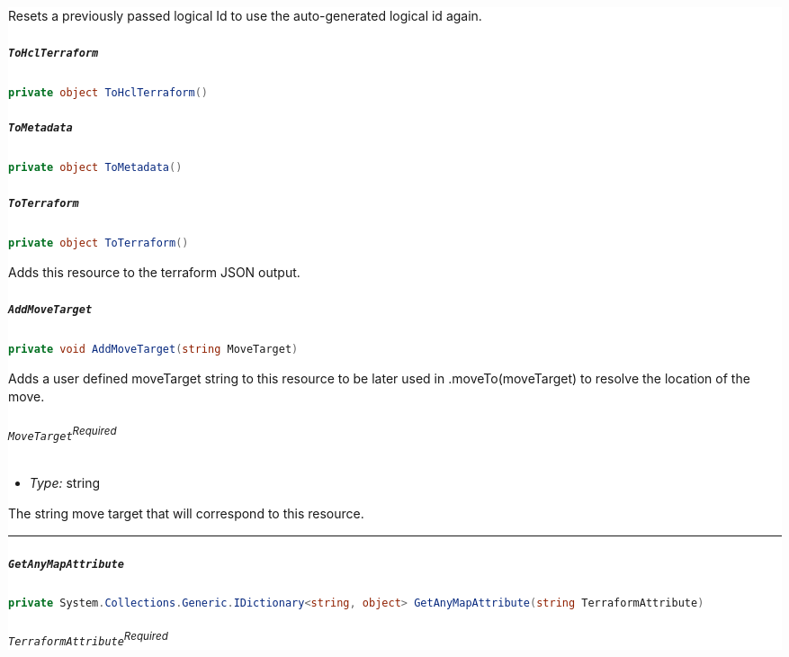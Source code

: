Resets a previously passed logical Id to use the auto-generated logical id again.

##### `ToHclTerraform` <a name="ToHclTerraform" id="@cdktf/provider-github.projectCard.ProjectCard.toHclTerraform"></a>

```csharp
private object ToHclTerraform()
```

##### `ToMetadata` <a name="ToMetadata" id="@cdktf/provider-github.projectCard.ProjectCard.toMetadata"></a>

```csharp
private object ToMetadata()
```

##### `ToTerraform` <a name="ToTerraform" id="@cdktf/provider-github.projectCard.ProjectCard.toTerraform"></a>

```csharp
private object ToTerraform()
```

Adds this resource to the terraform JSON output.

##### `AddMoveTarget` <a name="AddMoveTarget" id="@cdktf/provider-github.projectCard.ProjectCard.addMoveTarget"></a>

```csharp
private void AddMoveTarget(string MoveTarget)
```

Adds a user defined moveTarget string to this resource to be later used in .moveTo(moveTarget) to resolve the location of the move.

###### `MoveTarget`<sup>Required</sup> <a name="MoveTarget" id="@cdktf/provider-github.projectCard.ProjectCard.addMoveTarget.parameter.moveTarget"></a>

- *Type:* string

The string move target that will correspond to this resource.

---

##### `GetAnyMapAttribute` <a name="GetAnyMapAttribute" id="@cdktf/provider-github.projectCard.ProjectCard.getAnyMapAttribute"></a>

```csharp
private System.Collections.Generic.IDictionary<string, object> GetAnyMapAttribute(string TerraformAttribute)
```

###### `TerraformAttribute`<sup>Required</sup> <a name="TerraformAttribute" id="@cdktf/provider-github.projectCard.ProjectCard.getAnyMapAttribute.parameter.terraformAttribute"></a>
